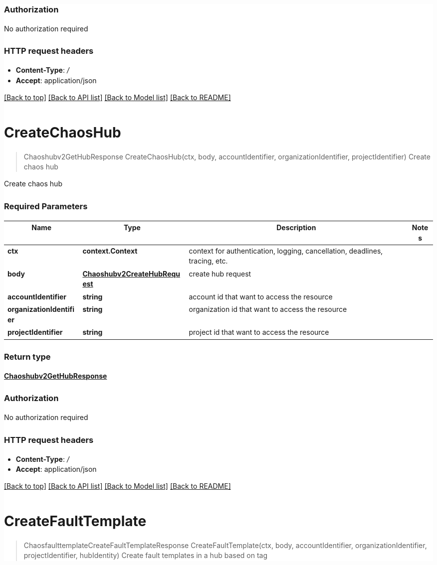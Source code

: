### Authorization

No authorization required

### HTTP request headers

 - **Content-Type**: */*
 - **Accept**: application/json

[[Back to top]](#) [[Back to API list]](../README.md#documentation-for-api-endpoints) [[Back to Model list]](../README.md#documentation-for-models) [[Back to README]](../README.md)

# **CreateChaosHub**
> Chaoshubv2GetHubResponse CreateChaosHub(ctx, body, accountIdentifier, organizationIdentifier, projectIdentifier)
Create chaos hub

Create chaos hub

### Required Parameters

Name | Type | Description  | Notes
------------- | ------------- | ------------- | -------------
 **ctx** | **context.Context** | context for authentication, logging, cancellation, deadlines, tracing, etc.
  **body** | [**Chaoshubv2CreateHubRequest**](Chaoshubv2CreateHubRequest.md)| create hub request | 
  **accountIdentifier** | **string**| account id that want to access the resource | 
  **organizationIdentifier** | **string**| organization id that want to access the resource | 
  **projectIdentifier** | **string**| project id that want to access the resource | 

### Return type

[**Chaoshubv2GetHubResponse**](chaoshubv2.GetHubResponse.md)

### Authorization

No authorization required

### HTTP request headers

 - **Content-Type**: */*
 - **Accept**: application/json

[[Back to top]](#) [[Back to API list]](../README.md#documentation-for-api-endpoints) [[Back to Model list]](../README.md#documentation-for-models) [[Back to README]](../README.md)

# **CreateFaultTemplate**
> ChaosfaulttemplateCreateFaultTemplateResponse CreateFaultTemplate(ctx, body, accountIdentifier, organizationIdentifier, projectIdentifier, hubIdentity)
Create fault templates in a hub based on tag
